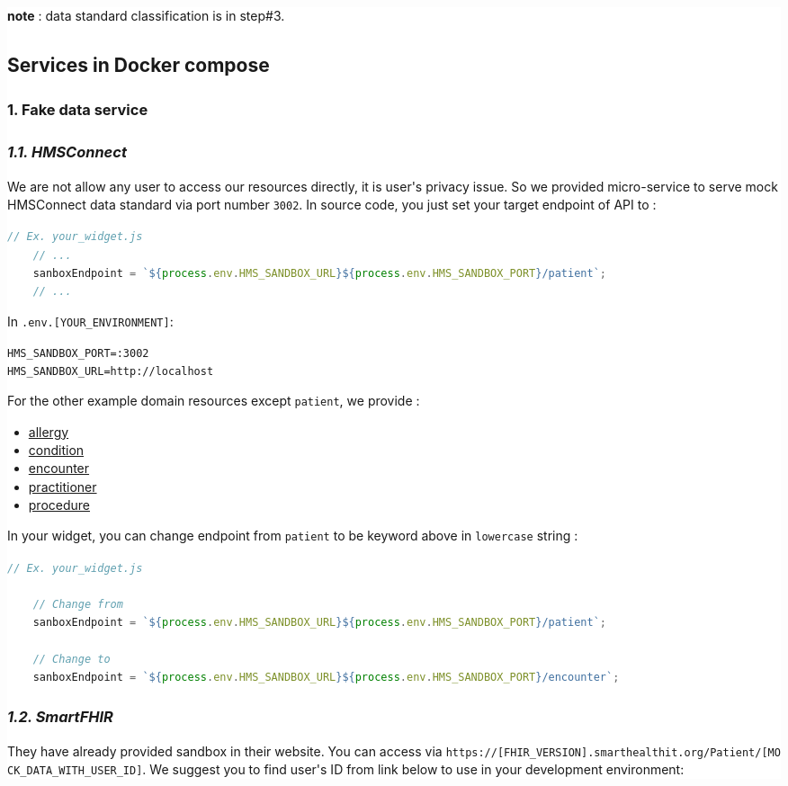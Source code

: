 **note** : data standard classification is in step#3.

## **Services in Docker compose**

### **1. Fake data service**

### ___1.1. HMSConnect___

   We are not allow any user to access our resources directly, it is user's privacy issue. So we provided micro-service to serve mock HMSConnect data standard via port number `3002`. In source code, you just set your target endpoint of API to :

```javascript
// Ex. your_widget.js
    // ...
    sanboxEndpoint = `${process.env.HMS_SANDBOX_URL}${process.env.HMS_SANDBOX_PORT}/patient`;
    // ...
```

In `.env.[YOUR_ENVIRONMENT]`:

```
HMS_SANDBOX_PORT=:3002
HMS_SANDBOX_URL=http://localhost
```

For the other example domain resources except `patient`, we provide :
 - [allergy](https://github.com/HMSConnect/hms-widget-sdk/blob/master/fake/mock/standards/hms_connect/allergy.json)
 - [condition](https://github.com/HMSConnect/hms-widget-sdk/blob/master/fake/mock/standards/hms_connect/condition.json)
 - [encounter](https://github.com/HMSConnect/hms-widget-sdk/blob/master/fake/mock/standards/hms_connect/encounter.json)
 - [practitioner](https://github.com/HMSConnect/hms-widget-sdk/blob/master/fake/mock/standards/hms_connect/practitioner.json)
 - [procedure](https://github.com/HMSConnect/hms-widget-sdk/blob/master/fake/mock/standards/hms_connect/procedure.json)

 In your widget, you can change endpoint from `patient` to be keyword above in `lowercase` string :

```javascript
// Ex. your_widget.js
    
    // Change from
    sanboxEndpoint = `${process.env.HMS_SANDBOX_URL}${process.env.HMS_SANDBOX_PORT}/patient`;
    
    // Change to
    sanboxEndpoint = `${process.env.HMS_SANDBOX_URL}${process.env.HMS_SANDBOX_PORT}/encounter`;
```

### ___1.2. SmartFHIR___

They have already provided sandbox in their website. You can access via `https://[FHIR_VERSION].smarthealthit.org/Patient/[MOCK_DATA_WITH_USER_ID]`. We suggest you to find user's ID from link below to use in your development environment:
